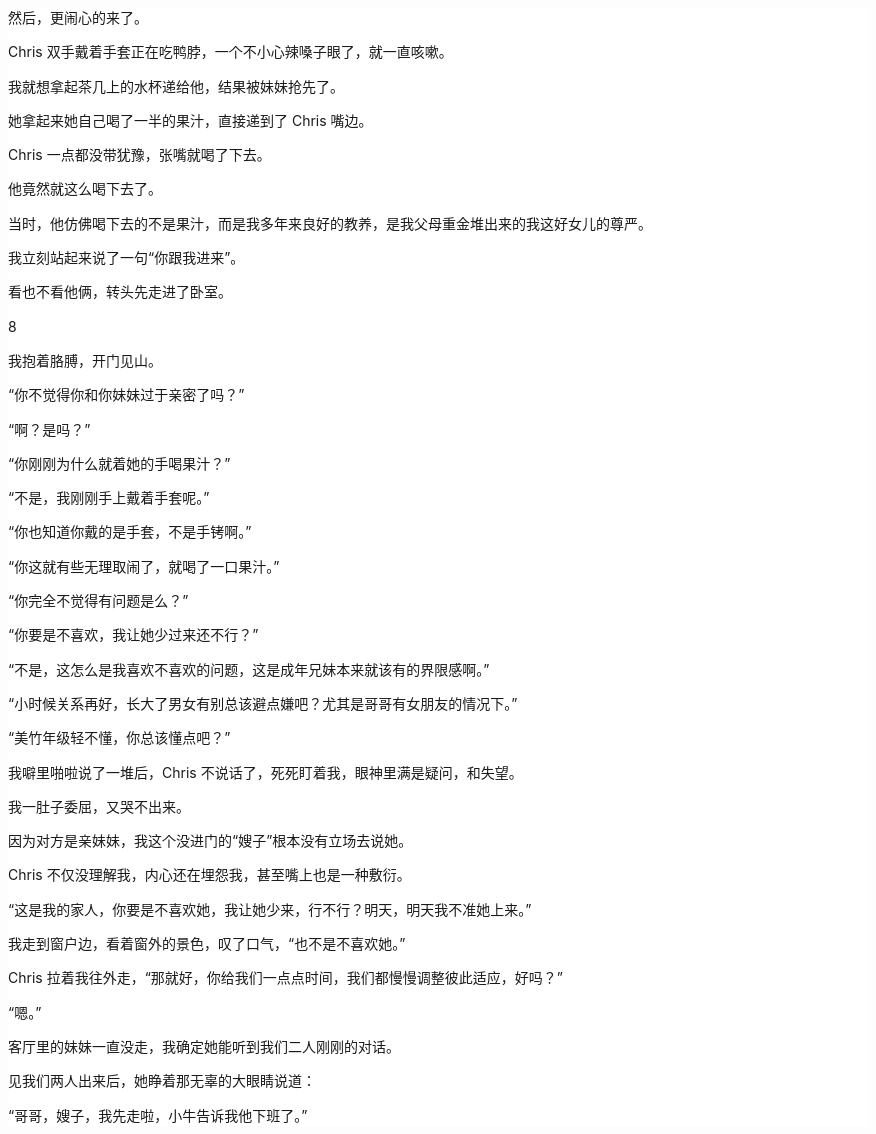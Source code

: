 然后，更闹心的来了。

Chris 双手戴着手套正在吃鸭脖，一个不小心辣嗓子眼了，就一直咳嗽。

我就想拿起茶几上的水杯递给他，结果被妹妹抢先了。

她拿起来她自己喝了一半的果汁，直接递到了 Chris 嘴边。

Chris 一点都没带犹豫，张嘴就喝了下去。

他竟然就这么喝下去了。

当时，他仿佛喝下去的不是果汁，而是我多年来良好的教养，是我父母重金堆出来的我这好女儿的尊严。

我立刻站起来说了一句“你跟我进来”。

看也不看他俩，转头先走进了卧室。

8

我抱着胳膊，开门见山。

“你不觉得你和你妹妹过于亲密了吗？”

“啊？是吗？”

“你刚刚为什么就着她的手喝果汁？”

“不是，我刚刚手上戴着手套呢。”

“你也知道你戴的是手套，不是手铐啊。”

“你这就有些无理取闹了，就喝了一口果汁。”

“你完全不觉得有问题是么？”

“你要是不喜欢，我让她少过来还不行？”

“不是，这怎么是我喜欢不喜欢的问题，这是成年兄妹本来就该有的界限感啊。”

“小时候关系再好，长大了男女有别总该避点嫌吧？尤其是哥哥有女朋友的情况下。”

“美竹年级轻不懂，你总该懂点吧？”

我噼里啪啦说了一堆后，Chris 不说话了，死死盯着我，眼神里满是疑问，和失望。

我一肚子委屈，又哭不出来。

因为对方是亲妹妹，我这个没进门的“嫂子”根本没有立场去说她。

Chris 不仅没理解我，内心还在埋怨我，甚至嘴上也是一种敷衍。

“这是我的家人，你要是不喜欢她，我让她少来，行不行？明天，明天我不准她上来。”

我走到窗户边，看着窗外的景色，叹了口气，“也不是不喜欢她。”

Chris 拉着我往外走，“那就好，你给我们一点点时间，我们都慢慢调整彼此适应，好吗？”

“嗯。”

客厅里的妹妹一直没走，我确定她能听到我们二人刚刚的对话。

见我们两人出来后，她睁着那无辜的大眼睛说道：

“哥哥，嫂子，我先走啦，小牛告诉我他下班了。”
